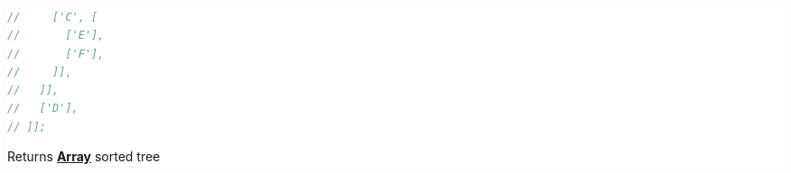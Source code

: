 ```javascript
//     ['C', [
//       ['E'],
//       ['F'],
//     ]],
//   ]],
//   ['D'],
// ]];
```

Returns **[Array][19]** sorted tree

[1]: #makejoints

[2]: #parameters

[3]: #examples

[4]: #buildtreefromleaf

[5]: #parameters-1

[6]: #examples-1

[7]: #sortjoints

[8]: #parameters-2

[9]: #examples-2

[10]: #map

[11]: #parameters-3

[12]: #examples-3

[13]: #makeassociations

[14]: #parameters-4

[15]: #examples-4

[16]: #sorttree

[17]: #parameters-5

[18]: #examples-5

[19]: https://developer.mozilla.org/docs/Web/JavaScript/Reference/Global_Objects/Array

[20]: https://developer.mozilla.org/docs/Web/JavaScript/Reference/Global_Objects/Object

[21]: https://developer.mozilla.org/docs/Web/JavaScript/Reference/Global_Objects/String

[22]: https://developer.mozilla.org/docs/Web/JavaScript/Reference/Statements/function
